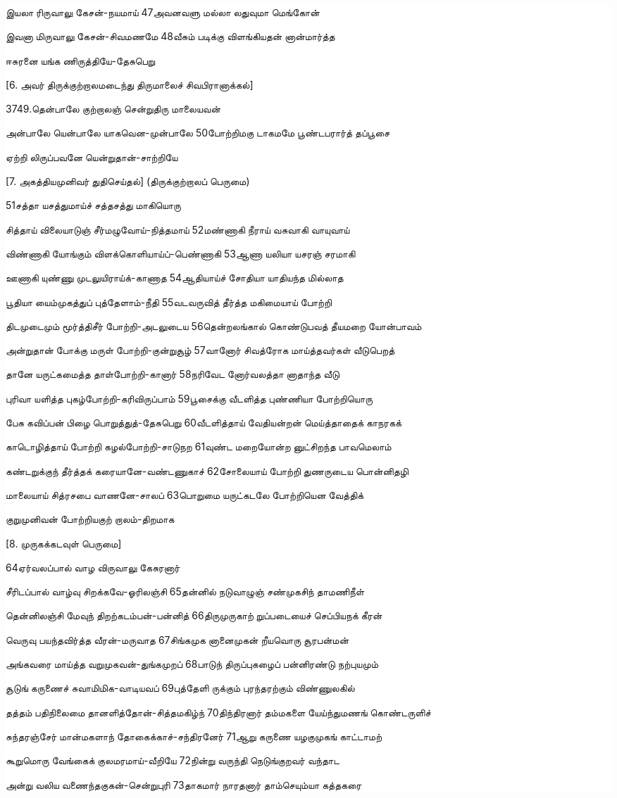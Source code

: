 இயலா ரிருவாலு கேசன்-நயமாய் 47அவனவளு மல்லா லதுவுமா மெங்கோன்  

இவனா மிருவாலு கேசன்-சிவமணமே 48வீசும் படிக்கு விளங்கியதன் னான்மார்த்த  

ஈசுரனை யங்க ணிருத்தியே-தேசுபெறு  

[6. அவர் திருக்குற்றாலமடைந்து திருமாலைச் சிவபிரானாக்கல்]  

3749.தென்பாலே குற்றாலஞ் சென்றுதிரு மாலையவன்  

அன்பாலே யென்பாலே யாகவென-முன்பாலே 50போற்றிமகு டாகமமே பூண்டபரார்த் தப்பூசை  

ஏற்றி லிருப்பவனே யென்றுதான்-சாற்றியே  

[7. அகத்தியமுனிவர் துதிசெய்தல்] (திருக்குற்றாலப் பெருமை)  

51சத்தா யசத்துமாய்ச் சத்தசத்து மாகியொரு  

சித்தாய் விலையாடுஞ் சீர்மழுவோய்-நித்தமாய் 52மண்ணாகி நீராய் வசுவாகி வாயுவாய்  

விண்ணாகி யோங்கும் விளக்கொளியாய்ப்-பெண்ணாகி 53ஆணா யலியா யசரஞ் சரமாகி  

ஊணாகி யுண்ணு முடலுயிராய்க்-காணாத 54ஆதியாய்ச் சோதியா யாதியந்த மில்லாத  

பூதியா யைம்முகத்துப் புத்தேளாம்-நீதி 55வடவருவித் தீர்த்த மகிமையாய் போற்றி  

திடமுடைமும் மூர்த்திசீர் போற்றி-அடலுடைய 56தென்றலங்கால் கொண்டுபவத் தீயமறை யோன்பாவம்  

அன்றுதான் போக்கு மருள் போற்றி-குன்றுசூழ் 57வானோர் சிவத்ரோக மாய்த்தவர்கள் வீடுபெறத்  

தானே யருட்கமைத்த தாள்போற்றி-கானார் 58நரிவேட னோர்வலத்தா னாதாந்த வீடு  

புரிவா யளித்த புகழ்போற்றி-கரிவிருப்பாம் 59பூசைக்கு வீடளித்த புண்ணியா போற்றியொரு  

பேசு கவிப்பன் பிழை பொறுத்துத்-தேசுபெறு 60வீடளித்தாய் வேதியன்றன் மெய்த்தாதைக் காநரகக்  

காடொழித்தாய் போற்றி கழல்போற்றி-சாடுநற 61வுண்ட மறையோன்ற னுட்சிறந்த பாவமெலாம்  

கண்டறுக்குந் தீர்த்தக் கரையானே-வண்டணுகாச் 62சோலையாய் போற்றி துணருடைய பொன்னிதழி  

மாலையாய் சித்ரசபை வாணனே-சாலப் 63பொறுமை யருட்கடலே போற்றியென வேத்திக்  

குறுமுனிவன் போற்றியகுற் றாலம்-திறமாக  

[8. முருகக்கடவுள் பெருமை]  

64ஏர்வலப்பால் வாழ விருவாலு கேசுரனார்  

சீரிடப்பால் வாழ்வு சிறக்கவே-ஓரிலஞ்சி 65தன்னில் நடுவாழுஞ் சண்முகசிந் தாமணிநீள்  

தென்னிலஞ்சி மேவுந் திறற்கடம்பன்-பன்னித் 66திருமுருகாற் றுப்படையைச் செப்பியநக் கீரன்  

வெருவு பயந்தவிர்த்த வீரன்-மருவாத 67சிங்கமுக னானைமுகன் றீயவொரு சூரபன்மன்  

அங்கவரை மாய்த்த வறுமுகவன்-துங்கமுறப் 68பாடுந் திருப்புகழைப் பன்னிரண்டு நற்புயமும்  

சூடுங் கருணைச் சுவாமிமிக-வாடியவப் 69புத்தேளி ருக்கும் புரந்தரற்கும் விண்ணுலகில்  

தத்தம் பதிநிலைமை தானளித்தோன்-சித்தமகிழ்ந் 70திந்திரனார் தம்மகளை யேய்ந்துமணங் கொண்டருளிச்  

சுந்தரஞ்சேர் மான்மகளாந் தோகைக்காச்-சந்திரனேர் 71ஆறு கருணை யழகுமுகங் காட்டாமற்  

கூறுமொரு வேங்கைக் குலமரமாய்-வீறியே 72நின்று வருந்தி நெடுங்குறவர் வந்தாட  

அன்று வலிய வணைந்தகுகன்-சென்றுபுரி 73தாகமார் நாரதனார் தாம்செயும்யா கத்தகரை  
